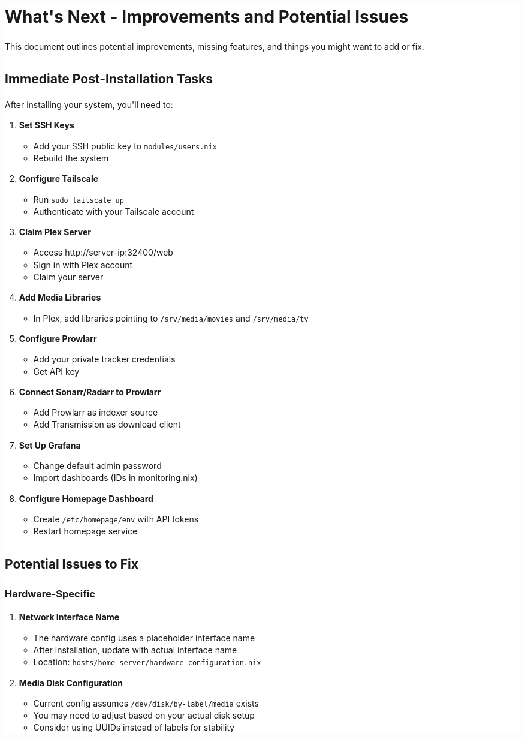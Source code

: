 # What's Next - Improvements and Potential Issues

This document outlines potential improvements, missing features, and things you might want to add or fix.

## Immediate Post-Installation Tasks

After installing your system, you'll need to:

1. **Set SSH Keys**
   - Add your SSH public key to `modules/users.nix`
   - Rebuild the system

2. **Configure Tailscale**
   - Run `sudo tailscale up`
   - Authenticate with your Tailscale account

3. **Claim Plex Server**
   - Access http://server-ip:32400/web
   - Sign in with Plex account
   - Claim your server

4. **Add Media Libraries**
   - In Plex, add libraries pointing to `/srv/media/movies` and `/srv/media/tv`

5. **Configure Prowlarr**
   - Add your private tracker credentials
   - Get API key

6. **Connect Sonarr/Radarr to Prowlarr**
   - Add Prowlarr as indexer source
   - Add Transmission as download client

7. **Set Up Grafana**
   - Change default admin password
   - Import dashboards (IDs in monitoring.nix)

8. **Configure Homepage Dashboard**
   - Create `/etc/homepage/env` with API tokens
   - Restart homepage service

## Potential Issues to Fix

### Hardware-Specific

1. **Network Interface Name**
   - The hardware config uses a placeholder interface name
   - After installation, update with actual interface name
   - Location: `hosts/home-server/hardware-configuration.nix`

2. **Media Disk Configuration**
   - Current config assumes `/dev/disk/by-label/media` exists
   - You may need to adjust based on your actual disk setup
   - Consider using UUIDs instead of labels for stability
